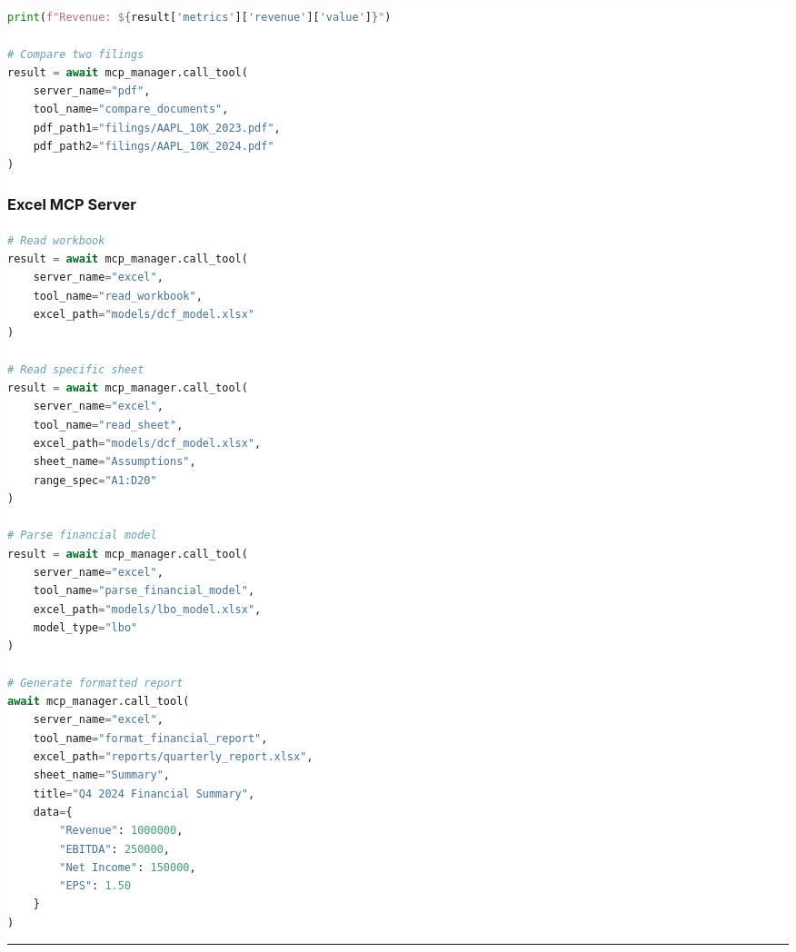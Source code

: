 ```python
print(f"Revenue: ${result['metrics']['revenue']['value']}")

# Compare two filings
result = await mcp_manager.call_tool(
    server_name="pdf",
    tool_name="compare_documents",
    pdf_path1="filings/AAPL_10K_2023.pdf",
    pdf_path2="filings/AAPL_10K_2024.pdf"
)
```

### Excel MCP Server

```python
# Read workbook
result = await mcp_manager.call_tool(
    server_name="excel",
    tool_name="read_workbook",
    excel_path="models/dcf_model.xlsx"
)

# Read specific sheet
result = await mcp_manager.call_tool(
    server_name="excel",
    tool_name="read_sheet",
    excel_path="models/dcf_model.xlsx",
    sheet_name="Assumptions",
    range_spec="A1:D20"
)

# Parse financial model
result = await mcp_manager.call_tool(
    server_name="excel",
    tool_name="parse_financial_model",
    excel_path="models/lbo_model.xlsx",
    model_type="lbo"
)

# Generate formatted report
await mcp_manager.call_tool(
    server_name="excel",
    tool_name="format_financial_report",
    excel_path="reports/quarterly_report.xlsx",
    sheet_name="Summary",
    title="Q4 2024 Financial Summary",
    data={
        "Revenue": 1000000,
        "EBITDA": 250000,
        "Net Income": 150000,
        "EPS": 1.50
    }
)
```

---